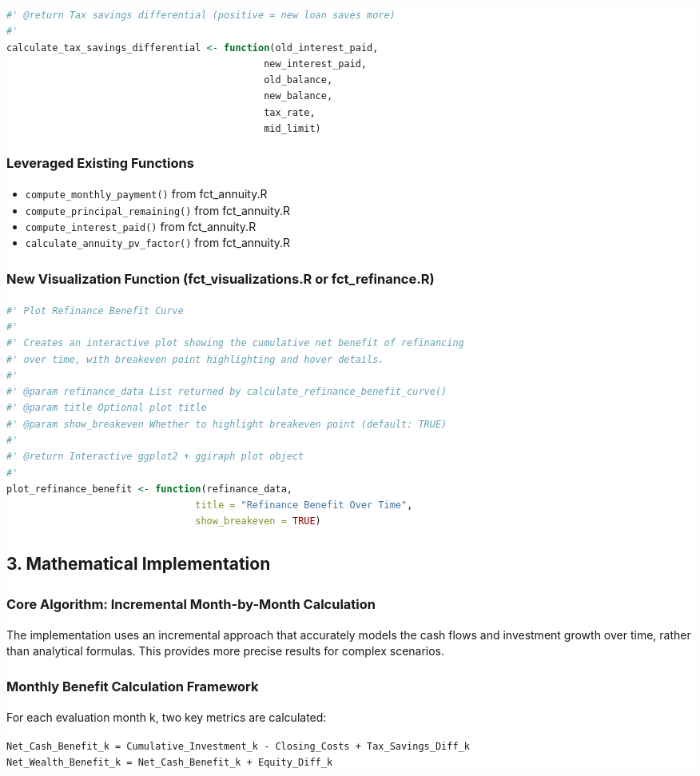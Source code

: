 ```r
#' @return Tax savings differential (positive = new loan saves more)
#'
calculate_tax_savings_differential <- function(old_interest_paid,
                                             new_interest_paid,
                                             old_balance,
                                             new_balance,
                                             tax_rate,
                                             mid_limit)
```

### Leveraged Existing Functions
- `compute_monthly_payment()` from fct_annuity.R
- `compute_principal_remaining()` from fct_annuity.R
- `compute_interest_paid()` from fct_annuity.R
- `calculate_annuity_pv_factor()` from fct_annuity.R

### New Visualization Function (fct_visualizations.R or fct_refinance.R)

```r
#' Plot Refinance Benefit Curve
#'
#' Creates an interactive plot showing the cumulative net benefit of refinancing
#' over time, with breakeven point highlighting and hover details.
#'
#' @param refinance_data List returned by calculate_refinance_benefit_curve()
#' @param title Optional plot title
#' @param show_breakeven Whether to highlight breakeven point (default: TRUE)
#'
#' @return Interactive ggplot2 + ggiraph plot object
#'
plot_refinance_benefit <- function(refinance_data,
                                 title = "Refinance Benefit Over Time",
                                 show_breakeven = TRUE)
```

## 3. Mathematical Implementation

### Core Algorithm: Incremental Month-by-Month Calculation

The implementation uses an incremental approach that accurately models the cash flows and investment growth over time, rather than analytical formulas. This provides more precise results for complex scenarios.

### Monthly Benefit Calculation Framework
For each evaluation month k, two key metrics are calculated:

```
Net_Cash_Benefit_k = Cumulative_Investment_k - Closing_Costs + Tax_Savings_Diff_k
Net_Wealth_Benefit_k = Net_Cash_Benefit_k + Equity_Diff_k
```
